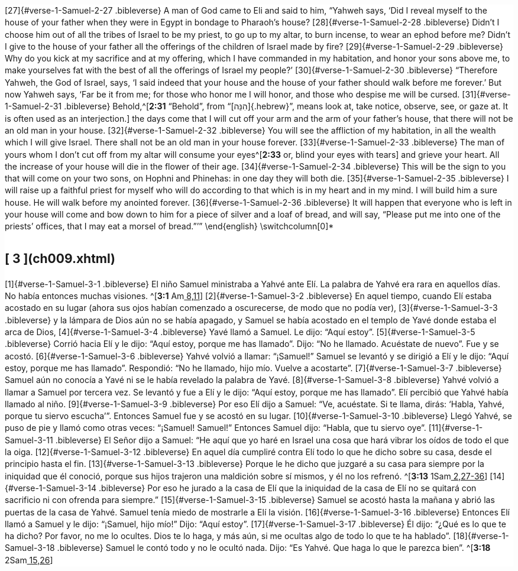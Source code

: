 [27]{#verse-1-Samuel-2-27 .bibleverse} A man of God came to Eli and said to him, “Yahweh says, ‘Did I reveal myself to the house of your father when they were in Egypt in bondage to Pharaoh’s house? [28]{#verse-1-Samuel-2-28 .bibleverse} Didn’t I choose him out of all the tribes of Israel to be my priest, to go up to my altar, to burn incense, to wear an ephod before me? Didn’t I give to the house of your father all the offerings of the children of Israel made by fire? [29]{#verse-1-Samuel-2-29 .bibleverse} Why do you kick at my sacrifice and at my offering, which I have commanded in my habitation, and honor your sons above me, to make yourselves fat with the best of all the offerings of Israel my people?’ [30]{#verse-1-Samuel-2-30 .bibleverse} “Therefore Yahweh, the God of Israel, says, ‘I said indeed that your house and the house of your father should walk before me forever.’ But now Yahweh says, ‘Far be it from me; for those who honor me I will honor, and those who despise me will be cursed. [31]{#verse-1-Samuel-2-31 .bibleverse} Behold,^[**2:31** “Behold”, from “[הִנֵּה]{.hebrew}”, means look at, take notice, observe, see, or gaze at. It is often used as an interjection.] the days come that I will cut off your arm and the arm of your father’s house, that there will not be an old man in your house. [32]{#verse-1-Samuel-2-32 .bibleverse} You will see the affliction of my habitation, in all the wealth which I will give Israel. There shall not be an old man in your house forever. [33]{#verse-1-Samuel-2-33 .bibleverse} The man of yours whom I don’t cut off from my altar will consume your eyes^[**2:33** or, blind your eyes with tears] and grieve your heart. All the increase of your house will die in the flower of their age. [34]{#verse-1-Samuel-2-34 .bibleverse} This will be the sign to you that will come on your two sons, on Hophni and Phinehas: in one day they will both die. [35]{#verse-1-Samuel-2-35 .bibleverse} I will raise up a faithful priest for myself who will do according to that which is in my heart and in my mind. I will build him a sure house. He will walk before my anointed forever. [36]{#verse-1-Samuel-2-36 .bibleverse} It will happen that everyone who is left in your house will come and bow down to him for a piece of silver and a loaf of bread, and will say, “Please put me into one of the priests’ offices, that I may eat a morsel of bread.”’”
\end{english}
\switchcolumn[0]*

<h2 class="chaptertitle">[&nbsp;3&nbsp;](ch009.xhtml)<span><span id="chapter-1-Samuel-3"></span></span></h2>

[1]{#verse-1-Samuel-3-1 .bibleverse} El niño Samuel ministraba a Yahvé ante Elí. La palabra de Yahvé era rara en aquellos días. No había entonces muchas visiones. ^[**3:1** Am[ 8,11](ch046.xhtml#verse-1-Corintios-8-11)] [2]{#verse-1-Samuel-3-2 .bibleverse} En aquel tiempo, cuando Elí estaba acostado en su lugar (ahora sus ojos habían comenzado a oscurecerse, de modo que no podía ver), [3]{#verse-1-Samuel-3-3 .bibleverse} y la lámpara de Dios aún no se había apagado, y Samuel se había acostado en el templo de Yavé donde estaba el arca de Dios, [4]{#verse-1-Samuel-3-4 .bibleverse} Yavé llamó a Samuel. Le dijo: “Aquí estoy”.
[5]{#verse-1-Samuel-3-5 .bibleverse} Corrió hacia Elí y le dijo: “Aquí estoy, porque me has llamado”. Dijo: “No he llamado. Acuéstate de nuevo”. Fue y se acostó. [6]{#verse-1-Samuel-3-6 .bibleverse} Yahvé volvió a llamar: “¡Samuel!” Samuel se levantó y se dirigió a Elí y le dijo: “Aquí estoy, porque me has llamado”. Respondió: “No he llamado, hijo mío. Vuelve a acostarte”. [7]{#verse-1-Samuel-3-7 .bibleverse} Samuel aún no conocía a Yavé ni se le había revelado la palabra de Yavé. [8]{#verse-1-Samuel-3-8 .bibleverse} Yahvé volvió a llamar a Samuel por tercera vez. Se levantó y fue a Elí y le dijo: “Aquí estoy, porque me has llamado”. Elí percibió que Yahvé había llamado al niño. [9]{#verse-1-Samuel-3-9 .bibleverse} Por eso Elí dijo a Samuel: “Ve, acuéstate. Si te llama, dirás: ‘Habla, Yahvé, porque tu siervo escucha’”. Entonces Samuel fue y se acostó en su lugar. [10]{#verse-1-Samuel-3-10 .bibleverse} Llegó Yahvé, se puso de pie y llamó como otras veces: “¡Samuel! Samuel!” Entonces Samuel dijo: “Habla, que tu siervo oye”.
[11]{#verse-1-Samuel-3-11 .bibleverse} El Señor dijo a Samuel: “He aquí que yo haré en Israel una cosa que hará vibrar los oídos de todo el que la oiga. [12]{#verse-1-Samuel-3-12 .bibleverse} En aquel día cumpliré contra Elí todo lo que he dicho sobre su casa, desde el principio hasta el fin. [13]{#verse-1-Samuel-3-13 .bibleverse} Porque le he dicho que juzgaré a su casa para siempre por la iniquidad que él conoció, porque sus hijos trajeron una maldición sobre sí mismos, y él no los refrenó. ^[**3:13** 1Sam[ 2,27-36](ch046.xhtml#verse-1-Corintios-2-27)] [14]{#verse-1-Samuel-3-14 .bibleverse} Por eso he jurado a la casa de Elí que la iniquidad de la casa de Elí no se quitará con sacrificio ni con ofrenda para siempre.”
[15]{#verse-1-Samuel-3-15 .bibleverse} Samuel se acostó hasta la mañana y abrió las puertas de la casa de Yahvé. Samuel tenía miedo de mostrarle a Elí la visión. [16]{#verse-1-Samuel-3-16 .bibleverse} Entonces Elí llamó a Samuel y le dijo: “¡Samuel, hijo mío!” Dijo: “Aquí estoy”.
[17]{#verse-1-Samuel-3-17 .bibleverse} Él dijo: “¿Qué es lo que te ha dicho? Por favor, no me lo ocultes. Dios te lo haga, y más aún, si me ocultas algo de todo lo que te ha hablado”.
[18]{#verse-1-Samuel-3-18 .bibleverse} Samuel le contó todo y no le ocultó nada. Dijo: “Es Yahvé. Que haga lo que le parezca bien”. ^[**3:18** 2Sam[ 15,26](ch046.xhtml#verse-1-Corintios-15-26)]